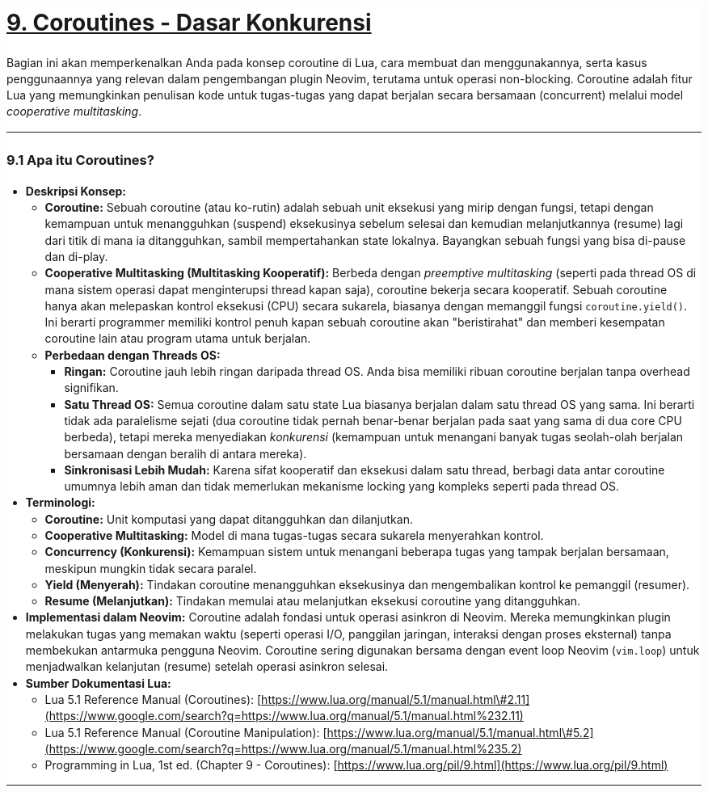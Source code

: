 # **[9\. Coroutines - Dasar Konkurensi][1]**

Bagian ini akan memperkenalkan Anda pada konsep coroutine di Lua, cara membuat dan menggunakannya, serta kasus penggunaannya yang relevan dalam pengembangan plugin Neovim, terutama untuk operasi non-blocking. Coroutine adalah fitur Lua yang memungkinkan penulisan kode untuk tugas-tugas yang dapat berjalan secara bersamaan (concurrent) melalui model _cooperative multitasking_.

---

### 9.1 Apa itu Coroutines?

- **Deskripsi Konsep:**
  - **Coroutine:** Sebuah coroutine (atau ko-rutin) adalah sebuah unit eksekusi yang mirip dengan fungsi, tetapi dengan kemampuan untuk menangguhkan (suspend) eksekusinya sebelum selesai dan kemudian melanjutkannya (resume) lagi dari titik di mana ia ditangguhkan, sambil mempertahankan state lokalnya. Bayangkan sebuah fungsi yang bisa di-pause dan di-play.
  - **Cooperative Multitasking (Multitasking Kooperatif):** Berbeda dengan _preemptive multitasking_ (seperti pada thread OS di mana sistem operasi dapat menginterupsi thread kapan saja), coroutine bekerja secara kooperatif. Sebuah coroutine hanya akan melepaskan kontrol eksekusi (CPU) secara sukarela, biasanya dengan memanggil fungsi `coroutine.yield()`. Ini berarti programmer memiliki kontrol penuh kapan sebuah coroutine akan "beristirahat" dan memberi kesempatan coroutine lain atau program utama untuk berjalan.
  - **Perbedaan dengan Threads OS:**
    - **Ringan:** Coroutine jauh lebih ringan daripada thread OS. Anda bisa memiliki ribuan coroutine berjalan tanpa overhead signifikan.
    - **Satu Thread OS:** Semua coroutine dalam satu state Lua biasanya berjalan dalam satu thread OS yang sama. Ini berarti tidak ada paralelisme sejati (dua coroutine tidak pernah benar-benar berjalan pada saat yang sama di dua core CPU berbeda), tetapi mereka menyediakan _konkurensi_ (kemampuan untuk menangani banyak tugas seolah-olah berjalan bersamaan dengan beralih di antara mereka).
    - **Sinkronisasi Lebih Mudah:** Karena sifat kooperatif dan eksekusi dalam satu thread, berbagi data antar coroutine umumnya lebih aman dan tidak memerlukan mekanisme locking yang kompleks seperti pada thread OS.
- **Terminologi:**
  - **Coroutine:** Unit komputasi yang dapat ditangguhkan dan dilanjutkan.
  - **Cooperative Multitasking:** Model di mana tugas-tugas secara sukarela menyerahkan kontrol.
  - **Concurrency (Konkurensi):** Kemampuan sistem untuk menangani beberapa tugas yang tampak berjalan bersamaan, meskipun mungkin tidak secara paralel.
  - **Yield (Menyerah):** Tindakan coroutine menangguhkan eksekusinya dan mengembalikan kontrol ke pemanggil (resumer).
  - **Resume (Melanjutkan):** Tindakan memulai atau melanjutkan eksekusi coroutine yang ditangguhkan.
- **Implementasi dalam Neovim:** Coroutine adalah fondasi untuk operasi asinkron di Neovim. Mereka memungkinkan plugin melakukan tugas yang memakan waktu (seperti operasi I/O, panggilan jaringan, interaksi dengan proses eksternal) tanpa membekukan antarmuka pengguna Neovim. Coroutine sering digunakan bersama dengan event loop Neovim (`vim.loop`) untuk menjadwalkan kelanjutan (resume) setelah operasi asinkron selesai.
- **Sumber Dokumentasi Lua:**
  - Lua 5.1 Reference Manual (Coroutines): [https://www.lua.org/manual/5.1/manual.html\#2.11](https://www.google.com/search?q=https://www.lua.org/manual/5.1/manual.html%232.11)
  - Lua 5.1 Reference Manual (Coroutine Manipulation): [https://www.lua.org/manual/5.1/manual.html\#5.2](https://www.google.com/search?q=https://www.lua.org/manual/5.1/manual.html%235.2)
  - Programming in Lua, 1st ed. (Chapter 9 - Coroutines): [https://www.lua.org/pil/9.html](https://www.lua.org/pil/9.html)

---

[1]: ../../README.md/#9-advanced-lua-concepts
[2]: ../../../../../README.md
[3]: ../../module/8-error-handling-dan-debugging/README.md
[4]: ../../module/10-metatables/README.md
